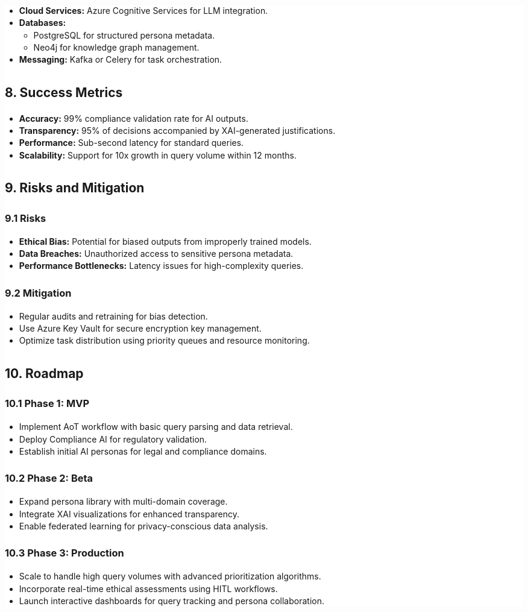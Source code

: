 *   **Cloud Services:** Azure Cognitive Services for LLM integration.
*   **Databases:**
    *   PostgreSQL for structured persona metadata.
    *   Neo4j for knowledge graph management.
*   **Messaging:** Kafka or Celery for task orchestration.

## 8. Success Metrics

*   **Accuracy:** 99% compliance validation rate for AI outputs.
*   **Transparency:** 95% of decisions accompanied by XAI-generated justifications.
*   **Performance:** Sub-second latency for standard queries.
*   **Scalability:** Support for 10x growth in query volume within 12 months.

## 9. Risks and Mitigation

### 9.1 Risks

*   **Ethical Bias:** Potential for biased outputs from improperly trained models.
*   **Data Breaches:** Unauthorized access to sensitive persona metadata.
*   **Performance Bottlenecks:** Latency issues for high-complexity queries.

### 9.2 Mitigation

*   Regular audits and retraining for bias detection.
*   Use Azure Key Vault for secure encryption key management.
*   Optimize task distribution using priority queues and resource monitoring.

## 10. Roadmap

### 10.1 Phase 1: MVP

*   Implement AoT workflow with basic query parsing and data retrieval.
*   Deploy Compliance AI for regulatory validation.
*   Establish initial AI personas for legal and compliance domains.

### 10.2 Phase 2: Beta

*   Expand persona library with multi-domain coverage.
*   Integrate XAI visualizations for enhanced transparency.
*   Enable federated learning for privacy-conscious data analysis.

### 10.3 Phase 3: Production

*   Scale to handle high query volumes with advanced prioritization algorithms.
*   Incorporate real-time ethical assessments using HITL workflows.
*   Launch interactive dashboards for query tracking and persona collaboration.
